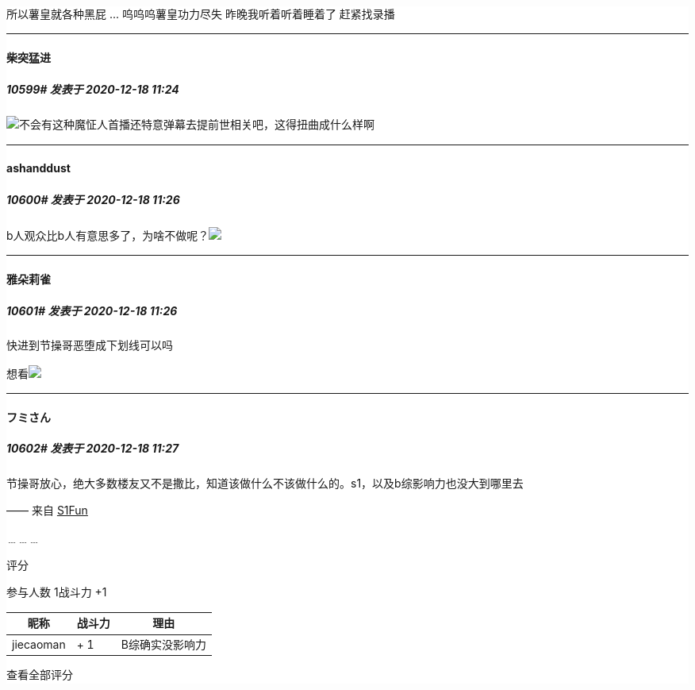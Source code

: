 所以薯皇就各种黑屁 ...</blockquote>
呜呜呜薯皇功力尽失
昨晚我听着听着睡着了 赶紧找录播


-----

####  柴突猛进  
##### 10599#       发表于 2020-12-18 11:24


<img src="https://static.saraba1st.com/image/smiley/face2017/068.png" referrerpolicy="no-referrer">不会有这种魔怔人首播还特意弹幕去提前世相关吧，这得扭曲成什么样啊


-----

####  ashanddust  
##### 10600#       发表于 2020-12-18 11:26


b人观众比b人有意思多了，为啥不做呢？<img src="https://static.saraba1st.com/image/smiley/face2017/067.png" referrerpolicy="no-referrer">


-----

####  雅朵莉雀  
##### 10601#       发表于 2020-12-18 11:26


快进到节操哥恶堕成下划线可以吗

想看<img src="https://static.saraba1st.com/image/smiley/face2017/037.png" referrerpolicy="no-referrer">


-----

####  フミさん  
##### 10602#       发表于 2020-12-18 11:27


节操哥放心，绝大多数楼友又不是撒比，知道该做什么不该做什么的。s1，以及b综影响力也没大到哪里去

—— 来自 [S1Fun](https://s1fun.koalcat.com)


﹍﹍﹍

评分


 参与人数 1战斗力 +1

|昵称|战斗力|理由|
|----|---|---|
| jiecaoman| + 1|B综确实没影响力|


查看全部评分
